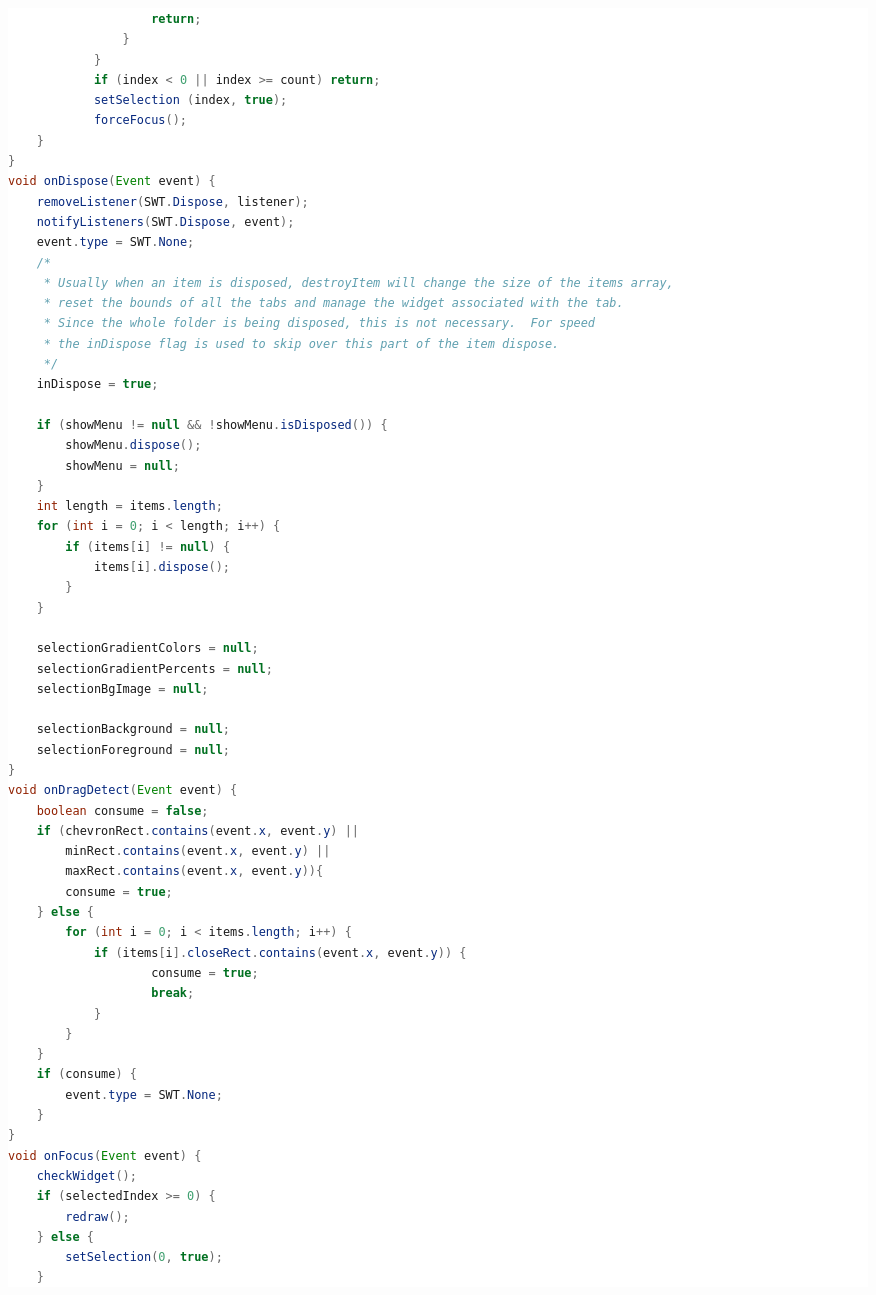 ```java
					return;
				}
			}
			if (index < 0 || index >= count) return;
			setSelection (index, true);
			forceFocus();
	}
}
void onDispose(Event event) {
	removeListener(SWT.Dispose, listener);
	notifyListeners(SWT.Dispose, event);
	event.type = SWT.None;
	/*
	 * Usually when an item is disposed, destroyItem will change the size of the items array, 
	 * reset the bounds of all the tabs and manage the widget associated with the tab.
	 * Since the whole folder is being disposed, this is not necessary.  For speed
	 * the inDispose flag is used to skip over this part of the item dispose.
	 */
	inDispose = true;

	if (showMenu != null && !showMenu.isDisposed()) {
		showMenu.dispose();
		showMenu = null;
	}
	int length = items.length;
	for (int i = 0; i < length; i++) {				
		if (items[i] != null) {
			items[i].dispose();
		}
	}
	
	selectionGradientColors = null;
	selectionGradientPercents = null;
	selectionBgImage = null;

	selectionBackground = null;
	selectionForeground = null;
}
void onDragDetect(Event event) {
	boolean consume = false;
	if (chevronRect.contains(event.x, event.y) ||
	    minRect.contains(event.x, event.y) ||
		maxRect.contains(event.x, event.y)){
		consume = true;
	} else {
		for (int i = 0; i < items.length; i++) {
			if (items[i].closeRect.contains(event.x, event.y)) {
					consume = true;
					break;
			}
		}
	}
	if (consume) {
		event.type = SWT.None;
	}
}
void onFocus(Event event) {
	checkWidget();
	if (selectedIndex >= 0) {
		redraw();
	} else {
		setSelection(0, true);
	}
```